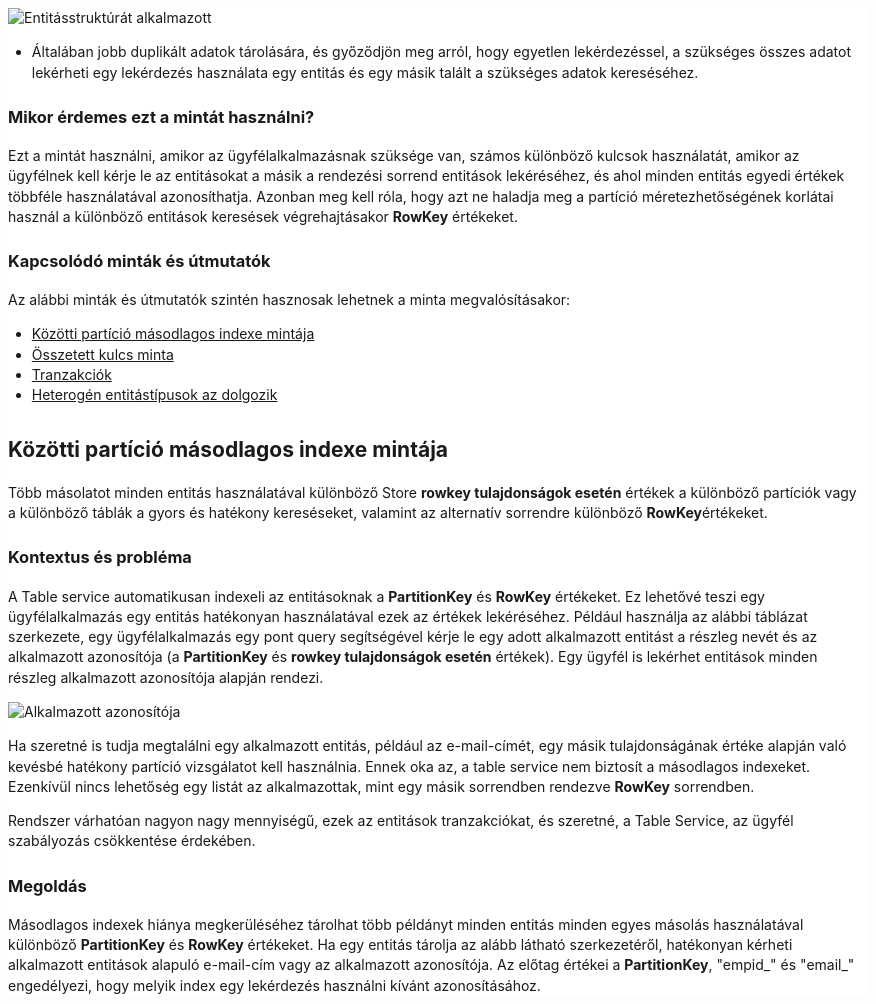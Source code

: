    ![Entitásstruktúrát alkalmazott](media/storage-table-design-guide/storage-table-design-IMAGE08.png)


* Általában jobb duplikált adatok tárolására, és győződjön meg arról, hogy egyetlen lekérdezéssel, a szükséges összes adatot lekérheti egy lekérdezés használata egy entitás és egy másik talált a szükséges adatok kereséséhez.  

### <a name="when-to-use-this-pattern"></a>Mikor érdemes ezt a mintát használni?
Ezt a mintát használni, amikor az ügyfélalkalmazásnak szüksége van, számos különböző kulcsok használatát, amikor az ügyfélnek kell kérje le az entitásokat a másik a rendezési sorrend entitások lekéréséhez, és ahol minden entitás egyedi értékek többféle használatával azonosíthatja. Azonban meg kell róla, hogy azt ne haladja meg a partíció méretezhetőségének korlátai használ a különböző entitások keresések végrehajtásakor **RowKey** értékeket.  

### <a name="related-patterns-and-guidance"></a>Kapcsolódó minták és útmutatók
Az alábbi minták és útmutatók szintén hasznosak lehetnek a minta megvalósításakor:  

* [Közötti partíció másodlagos indexe mintája](#inter-partition-secondary-index-pattern)
* [Összetett kulcs minta](#compound-key-pattern)
* [Tranzakciók](#entity-group-transactions)
* [Heterogén entitástípusok az dolgozik](#working-with-heterogeneous-entity-types)

## <a name="inter-partition-secondary-index-pattern"></a>Közötti partíció másodlagos indexe mintája
Több másolatot minden entitás használatával különböző Store **rowkey tulajdonságok esetén** értékek a különböző partíciók vagy a különböző táblák a gyors és hatékony kereséseket, valamint az alternatív sorrendre különböző **RowKey**értékeket.  

### <a name="context-and-problem"></a>Kontextus és probléma
A Table service automatikusan indexeli az entitásoknak a **PartitionKey** és **RowKey** értékeket. Ez lehetővé teszi egy ügyfélalkalmazás egy entitás hatékonyan használatával ezek az értékek lekéréséhez. Például használja az alábbi táblázat szerkezete, egy ügyfélalkalmazás egy pont query segítségével kérje le egy adott alkalmazott entitást a részleg nevét és az alkalmazott azonosítója (a **PartitionKey** és **rowkey tulajdonságok esetén**  értékek). Egy ügyfél is lekérhet entitások minden részleg alkalmazott azonosítója alapján rendezi.  

![Alkalmazott azonosítója](media/storage-table-design-guide/storage-table-design-IMAGE09.png)

Ha szeretné is tudja megtalálni egy alkalmazott entitás, például az e-mail-címét, egy másik tulajdonságának értéke alapján való kevésbé hatékony partíció vizsgálatot kell használnia. Ennek oka az, a table service nem biztosít a másodlagos indexeket. Ezenkívül nincs lehetőség egy listát az alkalmazottak, mint egy másik sorrendben rendezve **RowKey** sorrendben.  

Rendszer várhatóan nagyon nagy mennyiségű, ezek az entitások tranzakciókat, és szeretné, a Table Service, az ügyfél szabályozás csökkentése érdekében.  

### <a name="solution"></a>Megoldás
Másodlagos indexek hiánya megkerüléséhez tárolhat több példányt minden entitás minden egyes másolás használatával különböző **PartitionKey** és **RowKey** értékeket. Ha egy entitás tárolja az alább látható szerkezetéről, hatékonyan kérheti alkalmazott entitások alapuló e-mail-cím vagy az alkalmazott azonosítója. Az előtag értékei a **PartitionKey**, "empid_" és "email_" engedélyezi, hogy melyik index egy lekérdezés használni kívánt azonosításához.  
